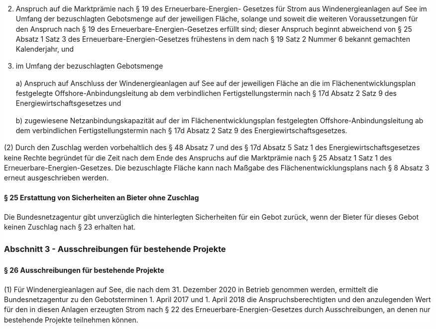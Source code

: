 
2.  Anspruch auf die Marktprämie nach § 19 des Erneuerbare-Energien-
    Gesetzes für Strom aus Windenergieanlagen auf See im Umfang der
    bezuschlagten Gebotsmenge auf der jeweiligen Fläche, solange und
    soweit die weiteren Voraussetzungen für den Anspruch nach § 19 des
    Erneuerbare-Energien-Gesetzes erfüllt sind; dieser Anspruch beginnt
    abweichend von § 25 Absatz 1 Satz 3 des Erneuerbare-Energien-Gesetzes
    frühestens in dem nach § 19 Satz 2 Nummer 6 bekannt gemachten
    Kalenderjahr, und


3.  im Umfang der bezuschlagten Gebotsmenge

    a)  Anspruch auf Anschluss der Windenergieanlagen auf See auf der
        jeweiligen Fläche an die im Flächenentwicklungsplan festgelegte
        Offshore-Anbindungsleitung ab dem verbindlichen Fertigstellungstermin
        nach § 17d Absatz 2 Satz 9 des Energiewirtschaftsgesetzes und


    b)  zugewiesene Netzanbindungskapazität auf der im Flächenentwicklungsplan
        festgelegten Offshore-Anbindungsleitung ab dem verbindlichen
        Fertigstellungstermin nach § 17d Absatz 2 Satz 9 des
        Energiewirtschaftsgesetzes.







(2) Durch den Zuschlag werden vorbehaltlich des § 48 Absatz 7 und des
§ 17d Absatz 5 Satz 1 des Energiewirtschaftsgesetzes keine Rechte
begründet für die Zeit nach dem Ende des Anspruchs auf die Marktprämie
nach § 25 Absatz 1 Satz 1 des Erneuerbare-Energien-Gesetzes. Die
bezuschlagte Fläche kann nach Maßgabe des Flächenentwicklungsplans
nach § 8 Absatz 3 erneut ausgeschrieben werden.


#### § 25 Erstattung von Sicherheiten an Bieter ohne Zuschlag

Die Bundesnetzagentur gibt unverzüglich die hinterlegten Sicherheiten
für ein Gebot zurück, wenn der Bieter für dieses Gebot keinen Zuschlag
nach § 23 erhalten hat.


### Abschnitt 3 - Ausschreibungen für bestehende Projekte


#### § 26 Ausschreibungen für bestehende Projekte

(1) Für Windenergieanlagen auf See, die nach dem 31. Dezember 2020 in
Betrieb genommen werden, ermittelt die Bundesnetzagentur zu den
Gebotsterminen 1. April 2017 und 1. April 2018 die
Anspruchsberechtigten und den anzulegenden Wert für den in diesen
Anlagen erzeugten Strom nach § 22 des Erneuerbare-Energien-Gesetzes
durch Ausschreibungen, an denen nur bestehende Projekte teilnehmen
können.
